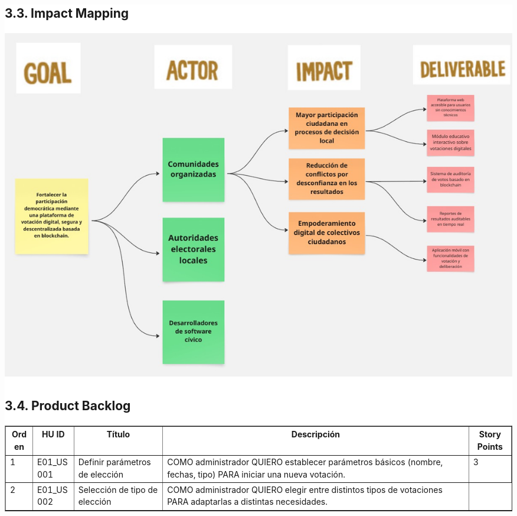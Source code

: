 ## 3.3. Impact Mapping

<p align="center">
  <img src="img/impact map.jpg">
</p>

## 3.4. Product Backlog

<table border="1">
  <thead>
    <tr>
      <th>Orden</th>
      <th>HU ID</th>
      <th>Título</th>
      <th>Descripción</th>
      <th>Story Points</th>
    </tr>
  </thead>
  <tbody>
    <tr>
      <td>1</td>
      <td>E01_US001</td>
      <td>Definir parámetros de elección</td>
      <td>COMO administrador QUIERO establecer parámetros básicos (nombre, fechas, tipo) PARA iniciar una nueva votación.</td>
      <td>3</td>
    </tr>
    <tr>
      <td>2</td>
      <td>E01_US002</td>
      <td>Selección de tipo de elección</td>
      <td>COMO administrador QUIERO elegir entre distintos tipos de votaciones PARA adaptarlas a distintas necesidades.</td>